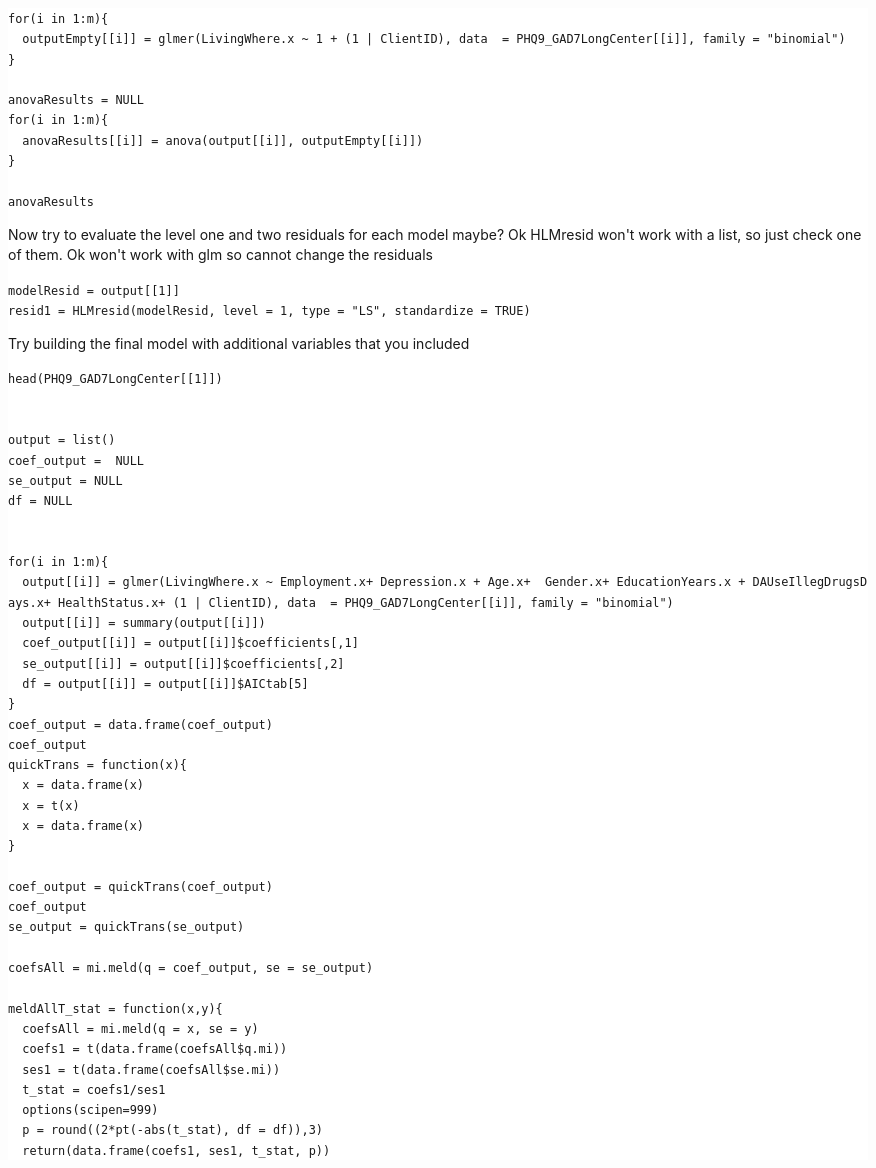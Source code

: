 ```{r}
for(i in 1:m){
  outputEmpty[[i]] = glmer(LivingWhere.x ~ 1 + (1 | ClientID), data  = PHQ9_GAD7LongCenter[[i]], family = "binomial")
}

anovaResults = NULL
for(i in 1:m){
  anovaResults[[i]] = anova(output[[i]], outputEmpty[[i]])
}

anovaResults

```
Now try to evaluate the level one and two residuals for each model maybe?
Ok HLMresid won't work with a list, so just check one of them.
Ok won't work with glm so cannot change the residuals
```{r}
modelResid = output[[1]]
resid1 = HLMresid(modelResid, level = 1, type = "LS", standardize = TRUE)
```


Try building the final model with additional variables that you included
```{r}
head(PHQ9_GAD7LongCenter[[1]])


output = list()
coef_output =  NULL
se_output = NULL
df = NULL


for(i in 1:m){
  output[[i]] = glmer(LivingWhere.x ~ Employment.x+ Depression.x + Age.x+  Gender.x+ EducationYears.x + DAUseIllegDrugsDays.x+ HealthStatus.x+ (1 | ClientID), data  = PHQ9_GAD7LongCenter[[i]], family = "binomial")
  output[[i]] = summary(output[[i]])
  coef_output[[i]] = output[[i]]$coefficients[,1]
  se_output[[i]] = output[[i]]$coefficients[,2]
  df = output[[i]] = output[[i]]$AICtab[5]
}
coef_output = data.frame(coef_output)
coef_output
quickTrans = function(x){
  x = data.frame(x)
  x = t(x)
  x = data.frame(x)
}

coef_output = quickTrans(coef_output)
coef_output
se_output = quickTrans(se_output)

coefsAll = mi.meld(q = coef_output, se = se_output)

meldAllT_stat = function(x,y){
  coefsAll = mi.meld(q = x, se = y)
  coefs1 = t(data.frame(coefsAll$q.mi))
  ses1 = t(data.frame(coefsAll$se.mi))
  t_stat = coefs1/ses1
  options(scipen=999)
  p = round((2*pt(-abs(t_stat), df = df)),3)
  return(data.frame(coefs1, ses1, t_stat, p))
```